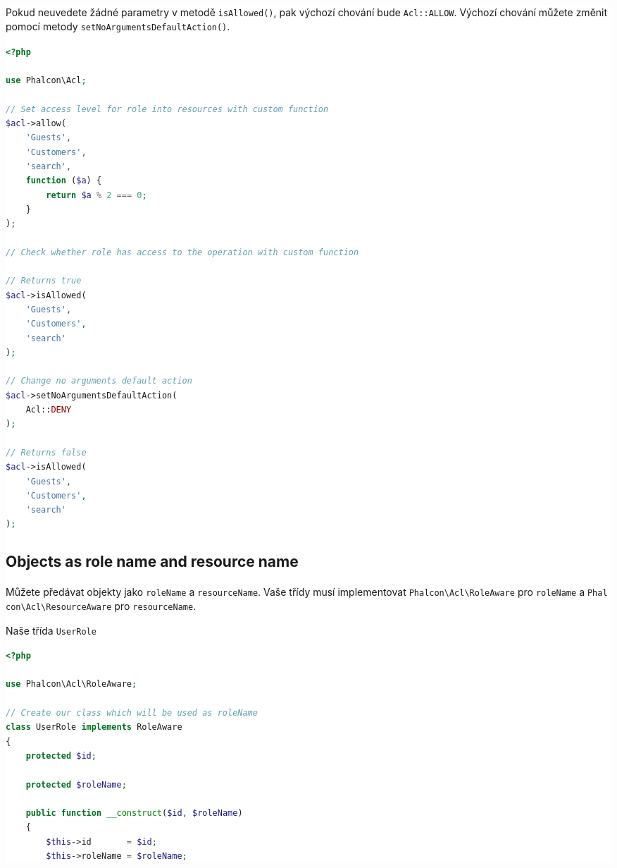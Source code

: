 
Pokud neuvedete žádné parametry v metodě `isAllowed()`, pak výchozí chování bude `Acl::ALLOW`. Výchozí chování můžete změnit pomocí metody `setNoArgumentsDefaultAction()`.

```php
<?php

use Phalcon\Acl;

// Set access level for role into resources with custom function
$acl->allow(
    'Guests',
    'Customers',
    'search',
    function ($a) {
        return $a % 2 === 0;
    }
);

// Check whether role has access to the operation with custom function

// Returns true
$acl->isAllowed(
    'Guests',
    'Customers',
    'search'
);

// Change no arguments default action
$acl->setNoArgumentsDefaultAction(
    Acl::DENY
);

// Returns false
$acl->isAllowed(
    'Guests',
    'Customers',
    'search'
);
```

<a name='objects'></a>

## Objects as role name and resource name

Můžete předávat objekty jako `roleName` a `resourceName`. Vaše třídy musí implementovat `Phalcon\Acl\RoleAware` pro `roleName` a `Phalcon\Acl\ResourceAware` pro `resourceName`.

Naše třída `UserRole`

```php
<?php

use Phalcon\Acl\RoleAware;

// Create our class which will be used as roleName
class UserRole implements RoleAware
{
    protected $id;

    protected $roleName;

    public function __construct($id, $roleName)
    {
        $this->id       = $id;
        $this->roleName = $roleName;
```